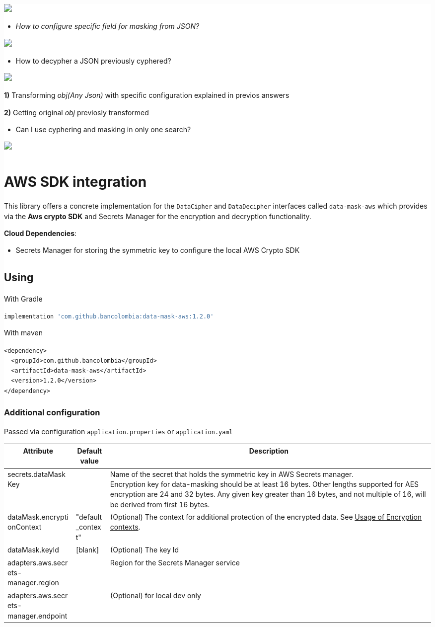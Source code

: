![](https://i.imgur.com/cYmrxtI.png)


- *How to configure specific field for masking from JSON?*

![](https://i.imgur.com/7ZYWmPu.png)


- How to decypher a JSON previously cyphered?

![](https://i.imgur.com/insoc94.png)

**1)** Transforming *obj(Any Json)* with specific configuration explained in previos answers

**2)** Getting original *obj* previosly transformed


- Can I use cyphering and masking in only one search?

![](https://i.imgur.com/SeiaFYj.png)




# AWS SDK integration

This library offers a concrete implementation for the `DataCipher` and `DataDecipher` interfaces
called `data-mask-aws` which provides via the **Aws crypto SDK** and Secrets Manager for
the encryption and decryption functionality.

**Cloud Dependencies**:

- Secrets Manager for storing the symmetric key to configure the local AWS Crypto SDK

## Using

With Gradle
```gradle
implementation 'com.github.bancolombia:data-mask-aws:1.2.0'
```

With maven
```maven
<dependency>
  <groupId>com.github.bancolombia</groupId>
  <artifactId>data-mask-aws</artifactId>
  <version>1.2.0</version>
</dependency>
```

### Additional configuration

Passed via configuration `application.properties` or `application.yaml`

| Attribute                             | Default value     | Description                                                                                                                                                                                                                                                                                                                      |
|---------------------------------------|-------------------|----------------------------------------------------------------------------------------------------------------------------------------------------------------------------------------------------------------------------------------------------------------------------------------------------------------------------------|
| secrets.dataMaskKey                   |                   | Name of the secret that holds the symmetric key in AWS Secrets manager. <br> Encryption key for data-masking should be at least 16 bytes. Other lengths supported                     for AES encryption are 24 and 32 bytes. Any given key greater than 16 bytes, and not multiple of 16,  will be derived from first 16 bytes. |
| dataMask.encryptionContext            | "default_context" | (Optional) The context for additional protection of the encrypted data. See [Usage of Encryption contexts][encryption_context].                                                                                                                                                                                                  |
| dataMask.keyId                        | [blank]           | (Optional) The key Id                                                                                                                                                                                                                                                                                                            |
| adapters.aws.secrets-manager.region   |                   | Region for the Secrets Manager service                                                                                                                                                                                                                                                                                           |
| adapters.aws.secrets-manager.endpoint |                   | (Optional) for local dev only                                                                                                                                                                                                                                                                                                    |


[code-of-conduct]: CODE_OF_CONDUCT.md
[contributing]: CONTRIBUTING.md
[encryption_context]: https://aws.amazon.com/blogs/security/how-to-protect-the-integrity-of-your-encrypted-data-by-using-aws-key-management-service-and-encryptioncontext/